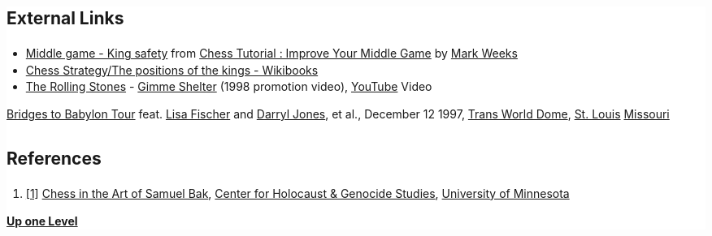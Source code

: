 
## External Links


* [Middle game - King safety](http://www.mark-weeks.com/aboutcom/aa03e17.htm) from [Chess Tutorial : Improve Your Middle Game](http://www.mark-weeks.com/aboutcom/aa02j19.htm) by [Mark Weeks](Mark_Weeks "Mark Weeks")
* [Chess Strategy/The positions of the kings - Wikibooks](https://en.wikibooks.org/wiki/Chess_Strategy/The_positions_of_the_kings)
* [The Rolling Stones](Category:The_Rolling_Stones "Category:The Rolling Stones") - [Gimme Shelter](https://en.wikipedia.org/wiki/Gimme_Shelter) (1998 promotion video), [YouTube](https://en.wikipedia.org/wiki/YouTube) Video


 [Bridges to Babylon Tour](https://en.wikipedia.org/wiki/Bridges_to_Babylon_Tour_%2797%E2%80%9398) feat. [Lisa Fischer](https://en.wikipedia.org/wiki/Lisa_Fischer) and [Darryl Jones](Category:Darryl_Jones "Category:Darryl Jones"), et al., December 12 1997, [Trans World Dome](https://en.wikipedia.org/wiki/The_Dome_at_America%27s_Center), [St. Louis](https://en.wikipedia.org/wiki/St._Louis) [Missouri](https://en.wikipedia.org/wiki/Missouri)
 
## References


1. <a id="cite-ref-1" href="#cite-note-1">[1]</a> [Chess in the Art of Samuel Bak](http://chgs.elevator.umn.edu/asset/viewAsset/57f3b6787d58ae5f74bf8ba9#57f3b6d77d58ae5574bf8bb0), [Center for Holocaust & Genocide Studies](http://www.chgs.umn.edu/), [University of Minnesota](University_of_Minnesota "University of Minnesota")

**[Up one Level](Evaluation "Evaluation")**







 
